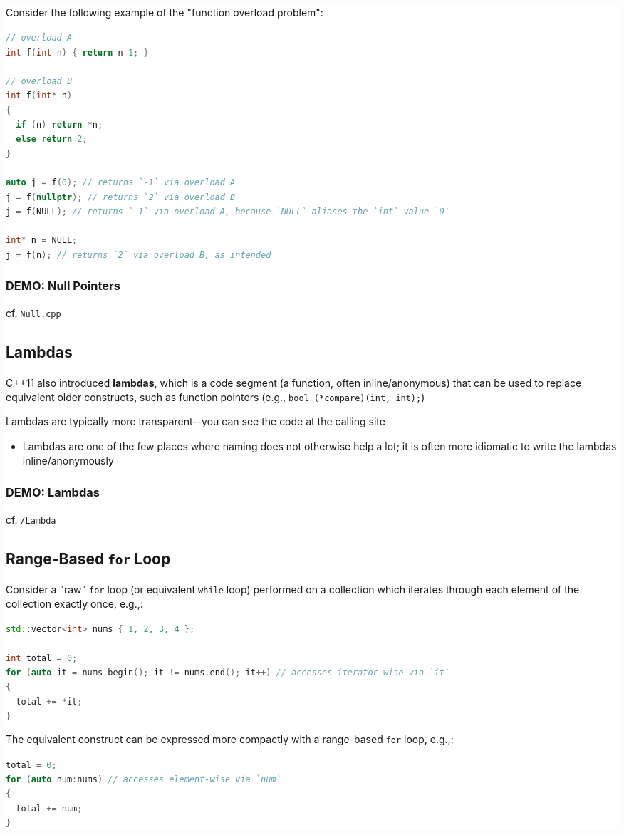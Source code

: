 Consider the following example of the "function overload problem":
```cpp
// overload A
int f(int n) { return n-1; }

// overload B
int f(int* n)
{
  if (n) return *n;
  else return 2;
}

auto j = f(0); // returns `-1` via overload A
j = f(nullptr); // returns `2` via overload B
j = f(NULL); // returns `-1` via overload A, because `NULL` aliases the `int` value `0`

int* n = NULL;
j = f(n); // returns `2` via overload B, as intended
```

### **DEMO: Null Pointers**

cf. `Null.cpp`

## Lambdas

C++11 also introduced **lambdas**, which is a code segment (a function, often inline/anonymous) that can be used to replace equivalent older constructs, such as function pointers (e.g., `bool (*compare)(int, int);`)

Lambdas are typically more transparent--you can see the code at the calling site
  * Lambdas are one of the few places where naming does not otherwise help a lot; it is often more idiomatic to write the lambdas inline/anonymously

### **DEMO: Lambdas**

cf. `/Lambda`

## Range-Based `for` Loop

Consider a "raw" `for` loop (or equivalent `while` loop) performed on a collection which iterates through each element of the collection exactly once, e.g.,:
```cpp
std::vector<int> nums { 1, 2, 3, 4 };

int total = 0;
for (auto it = nums.begin(); it != nums.end(); it++) // accesses iterator-wise via `it`
{
  total += *it;
}
```

The equivalent construct can be expressed more compactly with a range-based `for` loop, e.g.,:
```cpp
total = 0;
for (auto num:nums) // accesses element-wise via `num`
{
  total += num;
}
```

